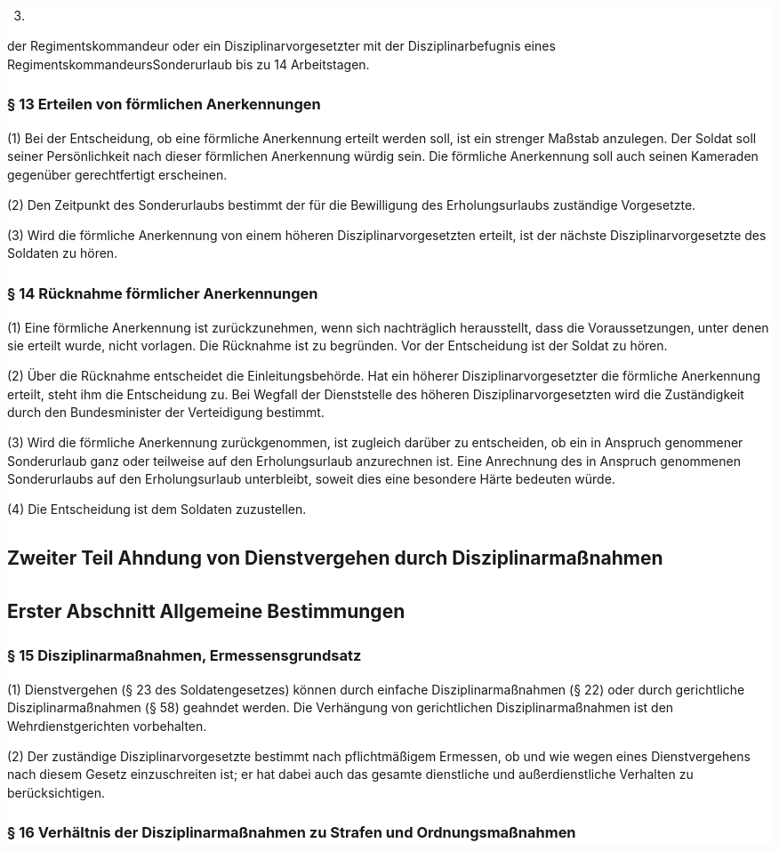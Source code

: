 3.  
der Regimentskommandeur oder ein Disziplinarvorgesetzter mit der Disziplinarbefugnis eines RegimentskommandeursSonderurlaub bis zu 14 Arbeitstagen.

### § 13 Erteilen von förmlichen Anerkennungen

(1) Bei der Entscheidung, ob eine förmliche Anerkennung erteilt werden soll, ist ein strenger Maßstab anzulegen. Der Soldat soll seiner Persönlichkeit nach dieser förmlichen Anerkennung würdig sein. Die förmliche Anerkennung soll auch seinen Kameraden gegenüber gerechtfertigt erscheinen.

(2) Den Zeitpunkt des Sonderurlaubs bestimmt der für die Bewilligung des Erholungsurlaubs zuständige Vorgesetzte.

(3) Wird die förmliche Anerkennung von einem höheren Disziplinarvorgesetzten erteilt, ist der nächste Disziplinarvorgesetzte des Soldaten zu hören.

### § 14 Rücknahme förmlicher Anerkennungen

(1) Eine förmliche Anerkennung ist zurückzunehmen, wenn sich nachträglich herausstellt, dass die Voraussetzungen, unter denen sie erteilt wurde, nicht vorlagen. Die Rücknahme ist zu begründen. Vor der Entscheidung ist der Soldat zu hören.

(2) Über die Rücknahme entscheidet die Einleitungsbehörde. Hat ein höherer Disziplinarvorgesetzter die förmliche Anerkennung erteilt, steht ihm die Entscheidung zu. Bei Wegfall der Dienststelle des höheren Disziplinarvorgesetzten wird die Zuständigkeit durch den Bundesminister der Verteidigung bestimmt.

(3) Wird die förmliche Anerkennung zurückgenommen, ist zugleich darüber zu entscheiden, ob ein in Anspruch genommener Sonderurlaub ganz oder teilweise auf den Erholungsurlaub anzurechnen ist. Eine Anrechnung des in Anspruch genommenen Sonderurlaubs auf den Erholungsurlaub unterbleibt, soweit dies eine besondere Härte bedeuten würde.

(4) Die Entscheidung ist dem Soldaten zuzustellen.

Zweiter Teil Ahndung von Dienstvergehen durch Disziplinarmaßnahmen
------------------------------------------------------------------

### 

Erster Abschnitt Allgemeine Bestimmungen
----------------------------------------

### 

### § 15 Disziplinarmaßnahmen, Ermessensgrundsatz

(1) Dienstvergehen (§ 23 des Soldatengesetzes) können durch einfache Disziplinarmaßnahmen (§ 22) oder durch gerichtliche Disziplinarmaßnahmen (§ 58) geahndet werden. Die Verhängung von gerichtlichen Disziplinarmaßnahmen ist den Wehrdienstgerichten vorbehalten.

(2) Der zuständige Disziplinarvorgesetzte bestimmt nach pflichtmäßigem Ermessen, ob und wie wegen eines Dienstvergehens nach diesem Gesetz einzuschreiten ist; er hat dabei auch das gesamte dienstliche und außerdienstliche Verhalten zu berücksichtigen.

### § 16 Verhältnis der Disziplinarmaßnahmen zu Strafen und Ordnungsmaßnahmen
